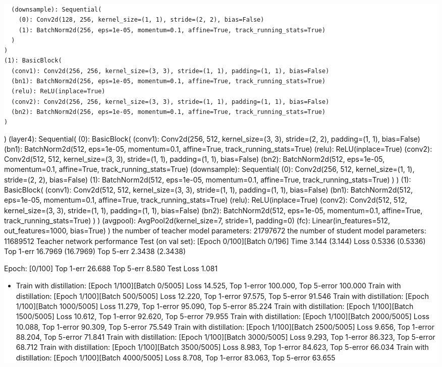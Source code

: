       (downsample): Sequential(
        (0): Conv2d(128, 256, kernel_size=(1, 1), stride=(2, 2), bias=False)
        (1): BatchNorm2d(256, eps=1e-05, momentum=0.1, affine=True, track_running_stats=True)
      )
    )
    (1): BasicBlock(
      (conv1): Conv2d(256, 256, kernel_size=(3, 3), stride=(1, 1), padding=(1, 1), bias=False)
      (bn1): BatchNorm2d(256, eps=1e-05, momentum=0.1, affine=True, track_running_stats=True)
      (relu): ReLU(inplace=True)
      (conv2): Conv2d(256, 256, kernel_size=(3, 3), stride=(1, 1), padding=(1, 1), bias=False)
      (bn2): BatchNorm2d(256, eps=1e-05, momentum=0.1, affine=True, track_running_stats=True)
    )
  )
  (layer4): Sequential(
    (0): BasicBlock(
      (conv1): Conv2d(256, 512, kernel_size=(3, 3), stride=(2, 2), padding=(1, 1), bias=False)
      (bn1): BatchNorm2d(512, eps=1e-05, momentum=0.1, affine=True, track_running_stats=True)
      (relu): ReLU(inplace=True)
      (conv2): Conv2d(512, 512, kernel_size=(3, 3), stride=(1, 1), padding=(1, 1), bias=False)
      (bn2): BatchNorm2d(512, eps=1e-05, momentum=0.1, affine=True, track_running_stats=True)
      (downsample): Sequential(
        (0): Conv2d(256, 512, kernel_size=(1, 1), stride=(2, 2), bias=False)
        (1): BatchNorm2d(512, eps=1e-05, momentum=0.1, affine=True, track_running_stats=True)
      )
    )
    (1): BasicBlock(
      (conv1): Conv2d(512, 512, kernel_size=(3, 3), stride=(1, 1), padding=(1, 1), bias=False)
      (bn1): BatchNorm2d(512, eps=1e-05, momentum=0.1, affine=True, track_running_stats=True)
      (relu): ReLU(inplace=True)
      (conv2): Conv2d(512, 512, kernel_size=(3, 3), stride=(1, 1), padding=(1, 1), bias=False)
      (bn2): BatchNorm2d(512, eps=1e-05, momentum=0.1, affine=True, track_running_stats=True)
    )
  )
  (avgpool): AvgPool2d(kernel_size=7, stride=1, padding=0)
  (fc): Linear(in_features=512, out_features=1000, bias=True)
)
the number of teacher model parameters: 21797672
the number of student model parameters: 11689512
Teacher network performance
Test (on val set): [Epoch 0/100][Batch 0/196]	Time 3.144 (3.144)	Loss 0.5336 (0.5336)	Top 1-err 16.7969 (16.7969)	Top 5-err 2.3438 (2.3438)

Epoch: [0/100]	 Top 1-err 26.688  Top 5-err 8.580	 Test Loss 1.081



* Train with distillation: [Epoch 1/100][Batch 0/5005]	 Loss 14.525, Top 1-error 100.000, Top 5-error 100.000
  Train with distillation: [Epoch 1/100][Batch 500/5005]	 Loss 12.220, Top 1-error 97.575, Top 5-error 91.546
  Train with distillation: [Epoch 1/100][Batch 1000/5005]	 Loss 11.279, Top 1-error 95.090, Top 5-error 85.224
  Train with distillation: [Epoch 1/100][Batch 1500/5005]	 Loss 10.612, Top 1-error 92.620, Top 5-error 79.955
  Train with distillation: [Epoch 1/100][Batch 2000/5005]	 Loss 10.088, Top 1-error 90.309, Top 5-error 75.549
  Train with distillation: [Epoch 1/100][Batch 2500/5005]	 Loss 9.656, Top 1-error 88.204, Top 5-error 71.841
  Train with distillation: [Epoch 1/100][Batch 3000/5005]	 Loss 9.293, Top 1-error 86.323, Top 5-error 68.712
  Train with distillation: [Epoch 1/100][Batch 3500/5005]	 Loss 8.983, Top 1-error 84.623, Top 5-error 66.034
  Train with distillation: [Epoch 1/100][Batch 4000/5005]	 Loss 8.708, Top 1-error 83.063, Top 5-error 63.655